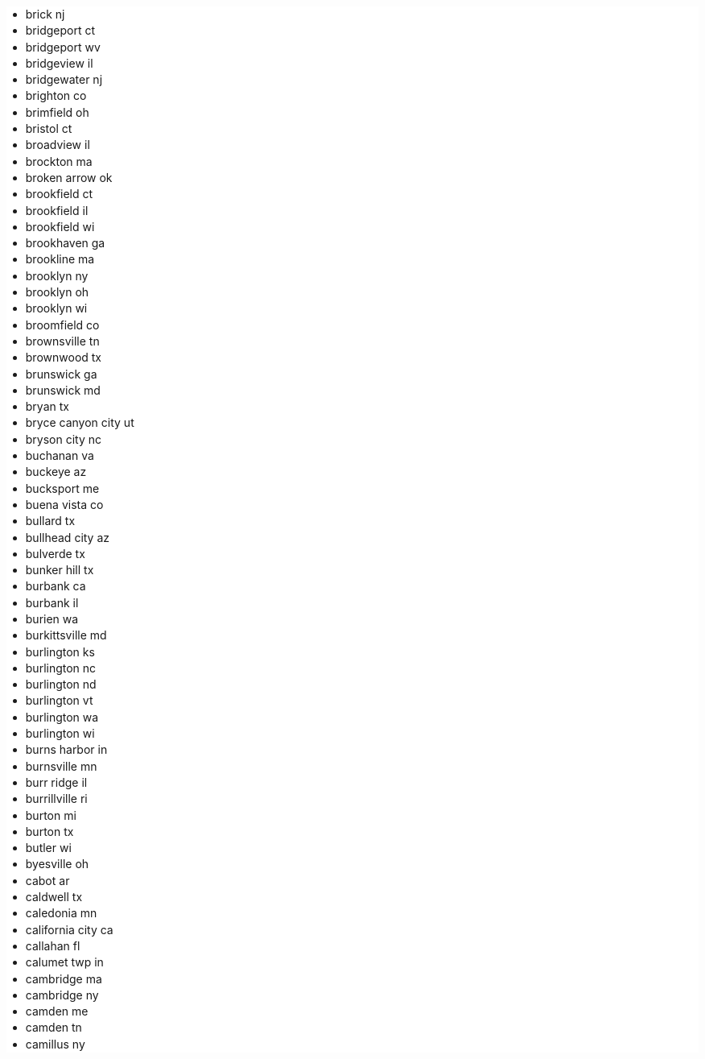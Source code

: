 * brick nj
* bridgeport ct
* bridgeport wv
* bridgeview il
* bridgewater nj
* brighton co
* brimfield oh
* bristol ct
* broadview il
* brockton ma
* broken arrow ok
* brookfield ct
* brookfield il
* brookfield wi
* brookhaven ga
* brookline ma
* brooklyn ny
* brooklyn oh
* brooklyn wi
* broomfield co
* brownsville tn
* brownwood tx
* brunswick ga
* brunswick md
* bryan tx
* bryce canyon city ut
* bryson city nc
* buchanan va
* buckeye az
* bucksport me
* buena vista co
* bullard tx
* bullhead city az
* bulverde tx
* bunker hill tx
* burbank ca
* burbank il
* burien wa
* burkittsville md
* burlington ks
* burlington nc
* burlington nd
* burlington vt
* burlington wa
* burlington wi
* burns harbor in
* burnsville mn
* burr ridge il
* burrillville ri
* burton mi
* burton tx
* butler wi
* byesville oh
* cabot ar
* caldwell tx
* caledonia mn
* california city ca
* callahan fl
* calumet twp in
* cambridge ma
* cambridge ny
* camden me
* camden tn
* camillus ny
